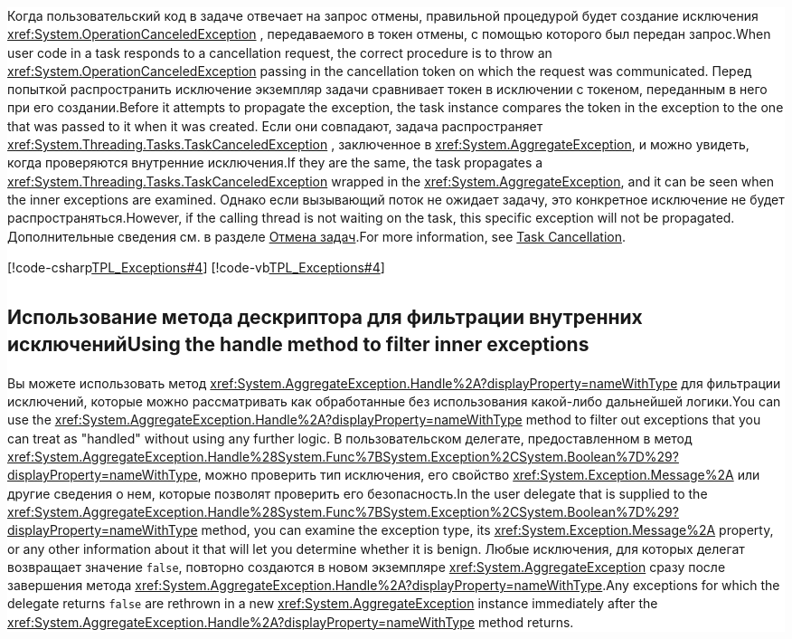 <span data-ttu-id="f67dc-133">Когда пользовательский код в задаче отвечает на запрос отмены, правильной процедурой будет создание исключения <xref:System.OperationCanceledException> , передаваемого в токен отмены, с помощью которого был передан запрос.</span><span class="sxs-lookup"><span data-stu-id="f67dc-133">When user code in a task responds to a cancellation request, the correct procedure is to throw an <xref:System.OperationCanceledException> passing in the cancellation token on which the request was communicated.</span></span> <span data-ttu-id="f67dc-134">Перед попыткой распространить исключение экземпляр задачи сравнивает токен в исключении с токеном, переданным в него при его создании.</span><span class="sxs-lookup"><span data-stu-id="f67dc-134">Before it attempts to propagate the exception, the task instance compares the token in the exception to the one that was passed to it when it was created.</span></span> <span data-ttu-id="f67dc-135">Если они совпадают, задача распространяет <xref:System.Threading.Tasks.TaskCanceledException> , заключенное в <xref:System.AggregateException>, и можно увидеть, когда проверяются внутренние исключения.</span><span class="sxs-lookup"><span data-stu-id="f67dc-135">If they are the same, the task propagates a <xref:System.Threading.Tasks.TaskCanceledException> wrapped in the <xref:System.AggregateException>, and it can be seen when the inner exceptions are examined.</span></span> <span data-ttu-id="f67dc-136">Однако если вызывающий поток не ожидает задачу, это конкретное исключение не будет распространяться.</span><span class="sxs-lookup"><span data-stu-id="f67dc-136">However, if the calling thread is not waiting on the task, this specific exception will not be propagated.</span></span> <span data-ttu-id="f67dc-137">Дополнительные сведения см. в разделе [Отмена задач](../../../docs/standard/parallel-programming/task-cancellation.md).</span><span class="sxs-lookup"><span data-stu-id="f67dc-137">For more information, see [Task Cancellation](../../../docs/standard/parallel-programming/task-cancellation.md).</span></span>

[!code-csharp[TPL_Exceptions#4](../../../samples/snippets/csharp/VS_Snippets_Misc/tpl_exceptions/cs/exceptions.cs#4)]
[!code-vb[TPL_Exceptions#4](../../../samples/snippets/visualbasic/VS_Snippets_Misc/tpl_exceptions/vb/tpl_exceptions.vb#4)]

## <a name="using-the-handle-method-to-filter-inner-exceptions"></a><span data-ttu-id="f67dc-138">Использование метода дескриптора для фильтрации внутренних исключений</span><span class="sxs-lookup"><span data-stu-id="f67dc-138">Using the handle method to filter inner exceptions</span></span>

<span data-ttu-id="f67dc-139">Вы можете использовать метод <xref:System.AggregateException.Handle%2A?displayProperty=nameWithType> для фильтрации исключений, которые можно рассматривать как обработанные без использования какой-либо дальнейшей логики.</span><span class="sxs-lookup"><span data-stu-id="f67dc-139">You can use the <xref:System.AggregateException.Handle%2A?displayProperty=nameWithType> method to filter out exceptions that you can treat as "handled" without using any further logic.</span></span> <span data-ttu-id="f67dc-140">В пользовательском делегате, предоставленном в метод <xref:System.AggregateException.Handle%28System.Func%7BSystem.Exception%2CSystem.Boolean%7D%29?displayProperty=nameWithType>, можно проверить тип исключения, его свойство <xref:System.Exception.Message%2A> или другие сведения о нем, которые позволят проверить его безопасность.</span><span class="sxs-lookup"><span data-stu-id="f67dc-140">In the user delegate that is supplied to the <xref:System.AggregateException.Handle%28System.Func%7BSystem.Exception%2CSystem.Boolean%7D%29?displayProperty=nameWithType> method, you can examine the exception type, its <xref:System.Exception.Message%2A> property, or any other information about it that will let you determine whether it is benign.</span></span> <span data-ttu-id="f67dc-141">Любые исключения, для которых делегат возвращает значение `false`, повторно создаются в новом экземпляре <xref:System.AggregateException> сразу после завершения метода <xref:System.AggregateException.Handle%2A?displayProperty=nameWithType>.</span><span class="sxs-lookup"><span data-stu-id="f67dc-141">Any exceptions for which the delegate returns `false` are rethrown in a new <xref:System.AggregateException> instance immediately after the <xref:System.AggregateException.Handle%2A?displayProperty=nameWithType> method returns.</span></span>
